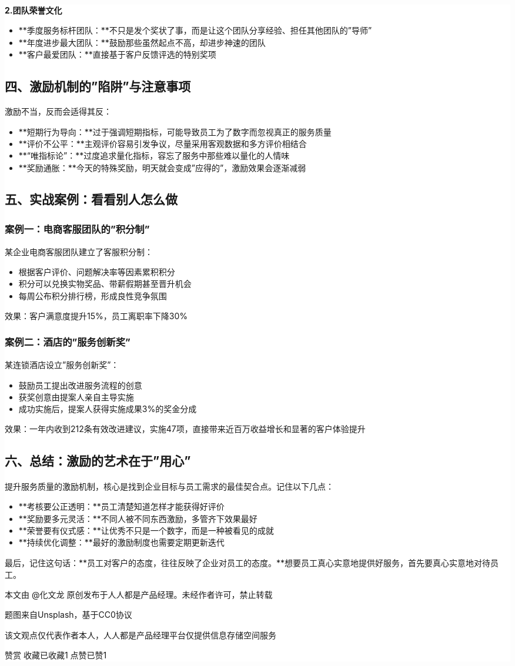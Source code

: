 **2.团队荣誉文化**

*   **季度服务标杆团队：**不只是发个奖状了事，而是让这个团队分享经验、担任其他团队的”导师”
*   **年度进步最大团队：**鼓励那些虽然起点不高，却进步神速的团队
*   **客户最爱团队：**直接基于客户反馈评选的特别奖项

## 四、激励机制的”陷阱”与注意事项

激励不当，反而会适得其反：

*   **短期行为导向：**过于强调短期指标，可能导致员工为了数字而忽视真正的服务质量
*   **评价不公平：**主观评价容易引发争议，尽量采用客观数据和多方评价相结合
*   **“唯指标论”：**过度追求量化指标，容忘了服务中那些难以量化的人情味
*   **奖励通胀：**今天的特殊奖励，明天就会变成”应得的”，激励效果会逐渐减弱

## 五、实战案例：看看别人怎么做

### 案例一：电商客服团队的”积分制”

某企业电商客服团队建立了客服积分制：

*   根据客户评价、问题解决率等因素累积积分
*   积分可以兑换实物奖品、带薪假期甚至晋升机会
*   每周公布积分排行榜，形成良性竞争氛围

效果：客户满意度提升15%，员工离职率下降30%

### 案例二：酒店的”服务创新奖”

某连锁酒店设立”服务创新奖”：

*   鼓励员工提出改进服务流程的创意
*   获奖创意由提案人亲自主导实施
*   成功实施后，提案人获得实施成果3%的奖金分成

效果：一年内收到212条有效改进建议，实施47项，直接带来近百万收益增长和显著的客户体验提升

## 六、总结：激励的艺术在于”用心”

提升服务质量的激励机制，核心是找到企业目标与员工需求的最佳契合点。记住以下几点：

*   **考核要公正透明：**员工清楚知道怎样才能获得好评价
*   **奖励要多元灵活：**不同人被不同东西激励，多管齐下效果最好
*   **荣誉要有仪式感：**让优秀不只是一个数字，而是一种被看见的成就
*   **持续优化调整：**最好的激励制度也需要定期更新迭代

最后，记住这句话：**员工对客户的态度，往往反映了企业对员工的态度。**想要员工真心实意地提供好服务，首先要真心实意地对待员工。

本文由 @化文龙 原创发布于人人都是产品经理。未经作者许可，禁止转载

题图来自Unsplash，基于CC0协议

该文观点仅代表作者本人，人人都是产品经理平台仅提供信息存储空间服务

赞赏 收藏已收藏1 点赞已赞1
